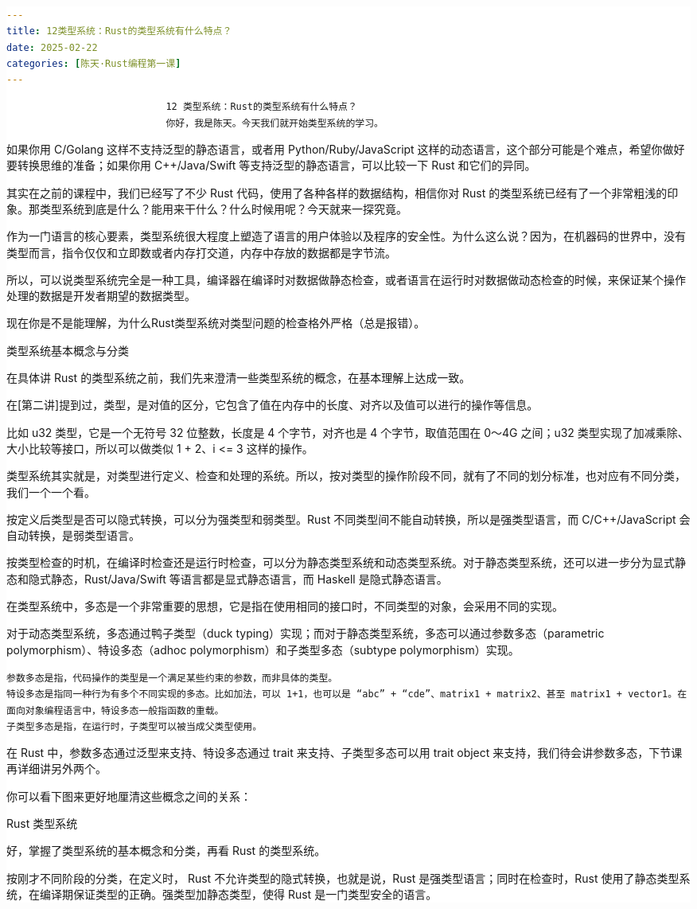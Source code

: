 ```yaml
---
title: 12类型系统：Rust的类型系统有什么特点？
date: 2025-02-22
categories: [陈天·Rust编程第一课]
---
```

```text
                            12 类型系统：Rust的类型系统有什么特点？
                            你好，我是陈天。今天我们就开始类型系统的学习。
```

如果你用 C/Golang 这样不支持泛型的静态语言，或者用 Python/Ruby/JavaScript 这样的动态语言，这个部分可能是个难点，希望你做好要转换思维的准备；如果你用 C++/Java/Swift 等支持泛型的静态语言，可以比较一下 Rust 和它们的异同。

其实在之前的课程中，我们已经写了不少 Rust 代码，使用了各种各样的数据结构，相信你对 Rust 的类型系统已经有了一个非常粗浅的印象。那类型系统到底是什么？能用来干什么？什么时候用呢？今天就来一探究竟。

作为一门语言的核心要素，类型系统很大程度上塑造了语言的用户体验以及程序的安全性。为什么这么说？因为，在机器码的世界中，没有类型而言，指令仅仅和立即数或者内存打交道，内存中存放的数据都是字节流。

所以，可以说类型系统完全是一种工具，编译器在编译时对数据做静态检查，或者语言在运行时对数据做动态检查的时候，来保证某个操作处理的数据是开发者期望的数据类型。

现在你是不是能理解，为什么Rust类型系统对类型问题的检查格外严格（总是报错）。

类型系统基本概念与分类

在具体讲 Rust 的类型系统之前，我们先来澄清一些类型系统的概念，在基本理解上达成一致。

在[第二讲]提到过，类型，是对值的区分，它包含了值在内存中的长度、对齐以及值可以进行的操作等信息。

比如 u32 类型，它是一个无符号 32 位整数，长度是 4 个字节，对齐也是 4 个字节，取值范围在 0～4G 之间；u32 类型实现了加减乘除、大小比较等接口，所以可以做类似 1 + 2、i <= 3 这样的操作。

类型系统其实就是，对类型进行定义、检查和处理的系统。所以，按对类型的操作阶段不同，就有了不同的划分标准，也对应有不同分类，我们一个一个看。

按定义后类型是否可以隐式转换，可以分为强类型和弱类型。Rust 不同类型间不能自动转换，所以是强类型语言，而 C/C++/JavaScript 会自动转换，是弱类型语言。

按类型检查的时机，在编译时检查还是运行时检查，可以分为静态类型系统和动态类型系统。对于静态类型系统，还可以进一步分为显式静态和隐式静态，Rust/Java/Swift 等语言都是显式静态语言，而 Haskell 是隐式静态语言。

在类型系统中，多态是一个非常重要的思想，它是指在使用相同的接口时，不同类型的对象，会采用不同的实现。

对于动态类型系统，多态通过鸭子类型（duck typing）实现；而对于静态类型系统，多态可以通过参数多态（parametric polymorphism）、特设多态（adhoc polymorphism）和子类型多态（subtype polymorphism）实现。

```text
参数多态是指，代码操作的类型是一个满足某些约束的参数，而非具体的类型。
特设多态是指同一种行为有多个不同实现的多态。比如加法，可以 1+1，也可以是 “abc” + “cde”、matrix1 + matrix2、甚至 matrix1 + vector1。在面向对象编程语言中，特设多态一般指函数的重载。
子类型多态是指，在运行时，子类型可以被当成父类型使用。
```

在 Rust 中，参数多态通过泛型来支持、特设多态通过 trait 来支持、子类型多态可以用 trait object 来支持，我们待会讲参数多态，下节课再详细讲另外两个。

你可以看下图来更好地厘清这些概念之间的关系：

Rust 类型系统

好，掌握了类型系统的基本概念和分类，再看 Rust 的类型系统。

按刚才不同阶段的分类，在定义时， Rust 不允许类型的隐式转换，也就是说，Rust 是强类型语言；同时在检查时，Rust 使用了静态类型系统，在编译期保证类型的正确。强类型加静态类型，使得 Rust 是一门类型安全的语言。
